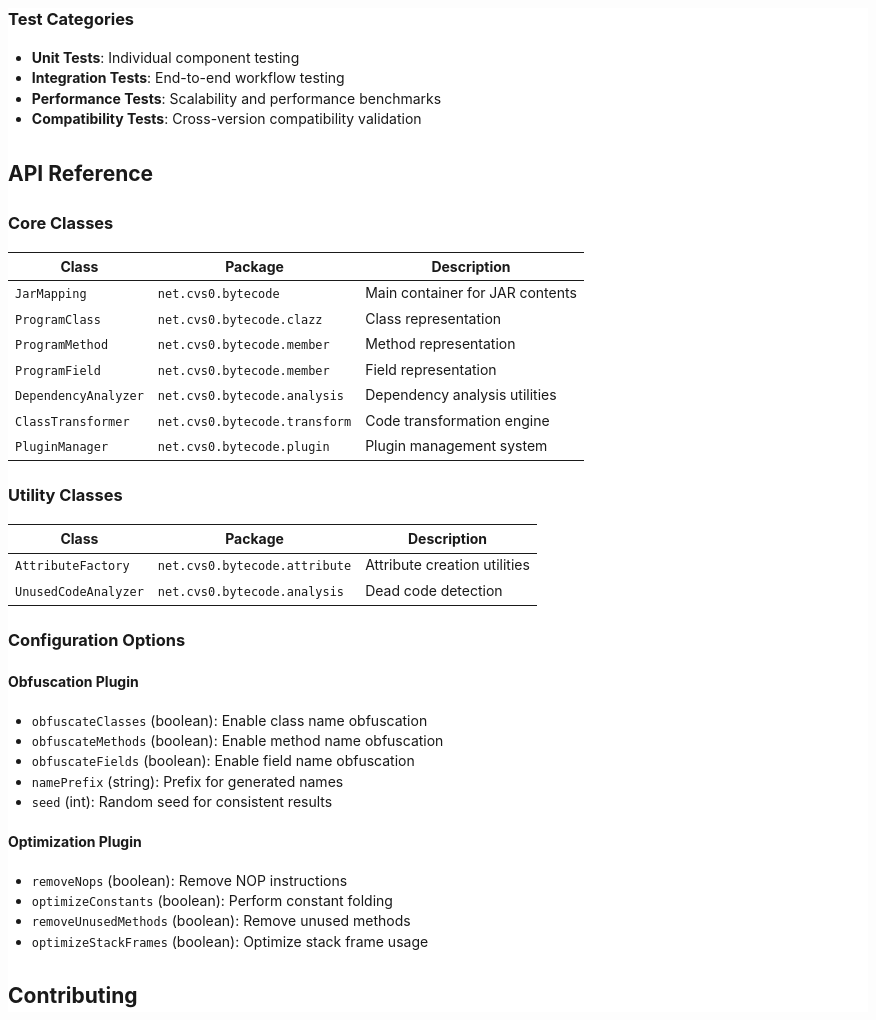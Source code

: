 ### Test Categories

- **Unit Tests**: Individual component testing
- **Integration Tests**: End-to-end workflow testing
- **Performance Tests**: Scalability and performance benchmarks
- **Compatibility Tests**: Cross-version compatibility validation

## API Reference

### Core Classes

| Class | Package | Description |
|-------|---------|-------------|
| `JarMapping` | `net.cvs0.bytecode` | Main container for JAR contents |
| `ProgramClass` | `net.cvs0.bytecode.clazz` | Class representation |
| `ProgramMethod` | `net.cvs0.bytecode.member` | Method representation |
| `ProgramField` | `net.cvs0.bytecode.member` | Field representation |
| `DependencyAnalyzer` | `net.cvs0.bytecode.analysis` | Dependency analysis utilities |
| `ClassTransformer` | `net.cvs0.bytecode.transform` | Code transformation engine |
| `PluginManager` | `net.cvs0.bytecode.plugin` | Plugin management system |

### Utility Classes

| Class | Package | Description |
|-------|---------|-------------|
| `AttributeFactory` | `net.cvs0.bytecode.attribute` | Attribute creation utilities |
| `UnusedCodeAnalyzer` | `net.cvs0.bytecode.analysis` | Dead code detection |

### Configuration Options

#### Obfuscation Plugin
- `obfuscateClasses` (boolean): Enable class name obfuscation
- `obfuscateMethods` (boolean): Enable method name obfuscation  
- `obfuscateFields` (boolean): Enable field name obfuscation
- `namePrefix` (string): Prefix for generated names
- `seed` (int): Random seed for consistent results

#### Optimization Plugin
- `removeNops` (boolean): Remove NOP instructions
- `optimizeConstants` (boolean): Perform constant folding
- `removeUnusedMethods` (boolean): Remove unused methods
- `optimizeStackFrames` (boolean): Optimize stack frame usage

## Contributing
